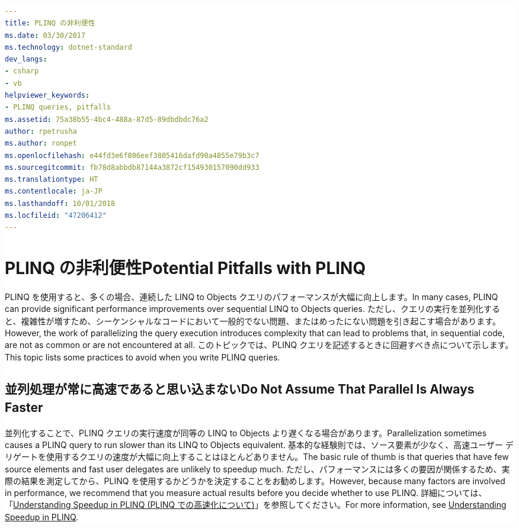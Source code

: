 ```yaml
---
title: PLINQ の非利便性
ms.date: 03/30/2017
ms.technology: dotnet-standard
dev_langs:
- csharp
- vb
helpviewer_keywords:
- PLINQ queries, pitfalls
ms.assetid: 75a38b55-4bc4-488a-87d5-89dbdbdc76a2
author: rpetrusha
ms.author: ronpet
ms.openlocfilehash: e44fd3e6f806eef3805416dafd90a4855e79b3c7
ms.sourcegitcommit: fb78d8abbdb87144a3872cf154930157090dd933
ms.translationtype: HT
ms.contentlocale: ja-JP
ms.lasthandoff: 10/01/2018
ms.locfileid: "47206412"
---
```

# <a name="potential-pitfalls-with-plinq"></a><span data-ttu-id="7d30e-102">PLINQ の非利便性</span><span class="sxs-lookup"><span data-stu-id="7d30e-102">Potential Pitfalls with PLINQ</span></span>
<span data-ttu-id="7d30e-103">PLINQ を使用すると、多くの場合、連続した LINQ to Objects クエリのパフォーマンスが大幅に向上します。</span><span class="sxs-lookup"><span data-stu-id="7d30e-103">In many cases, PLINQ can provide significant performance improvements over sequential LINQ to Objects queries.</span></span> <span data-ttu-id="7d30e-104">ただし、クエリの実行を並列化すると、複雑性が増すため、シーケンシャルなコードにおいて一般的でない問題、またはめったにない問題を引き起こす場合があります。</span><span class="sxs-lookup"><span data-stu-id="7d30e-104">However, the work of parallelizing the query execution introduces complexity that can lead to problems that, in sequential code, are not as common or are not encountered at all.</span></span> <span data-ttu-id="7d30e-105">このトピックでは、PLINQ クエリを記述するときに回避すべき点について示します。</span><span class="sxs-lookup"><span data-stu-id="7d30e-105">This topic lists some practices to avoid when you write PLINQ queries.</span></span>  
  
## <a name="do-not-assume-that-parallel-is-always-faster"></a><span data-ttu-id="7d30e-106">並列処理が常に高速であると思い込まない</span><span class="sxs-lookup"><span data-stu-id="7d30e-106">Do Not Assume That Parallel Is Always Faster</span></span>  
 <span data-ttu-id="7d30e-107">並列化することで、PLINQ クエリの実行速度が同等の LINQ to Objects より遅くなる場合があります。</span><span class="sxs-lookup"><span data-stu-id="7d30e-107">Parallelization sometimes causes a PLINQ query to run slower than its LINQ to Objects equivalent.</span></span> <span data-ttu-id="7d30e-108">基本的な経験則では、ソース要素が少なく、高速ユーザー デリゲートを使用するクエリの速度が大幅に向上することはほとんどありません。</span><span class="sxs-lookup"><span data-stu-id="7d30e-108">The basic rule of thumb is that queries that have few source elements and fast user delegates are unlikely to speedup much.</span></span> <span data-ttu-id="7d30e-109">ただし、パフォーマンスには多くの要因が関係するため、実際の結果を測定してから、PLINQ を使用するかどうかを決定することをお勧めします。</span><span class="sxs-lookup"><span data-stu-id="7d30e-109">However, because many factors are involved in performance, we recommend that you measure actual results before you decide whether to use PLINQ.</span></span> <span data-ttu-id="7d30e-110">詳細については、「[Understanding Speedup in PLINQ (PLINQ での高速化について)](../../../docs/standard/parallel-programming/understanding-speedup-in-plinq.md)」を参照してください。</span><span class="sxs-lookup"><span data-stu-id="7d30e-110">For more information, see [Understanding Speedup in PLINQ](../../../docs/standard/parallel-programming/understanding-speedup-in-plinq.md).</span></span>  
  